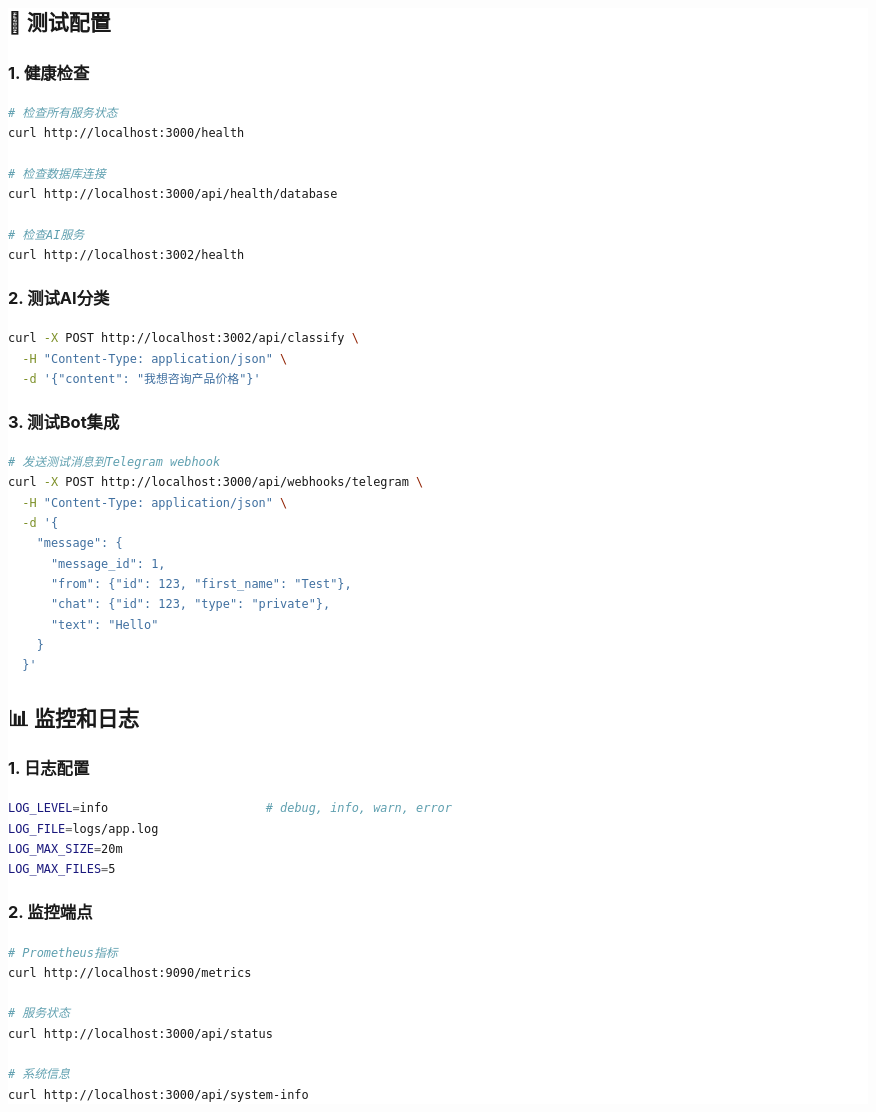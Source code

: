## 🧪 测试配置

### 1. 健康检查
```bash
# 检查所有服务状态
curl http://localhost:3000/health

# 检查数据库连接
curl http://localhost:3000/api/health/database

# 检查AI服务
curl http://localhost:3002/health
```

### 2. 测试AI分类
```bash
curl -X POST http://localhost:3002/api/classify \
  -H "Content-Type: application/json" \
  -d '{"content": "我想咨询产品价格"}'
```

### 3. 测试Bot集成
```bash
# 发送测试消息到Telegram webhook
curl -X POST http://localhost:3000/api/webhooks/telegram \
  -H "Content-Type: application/json" \
  -d '{
    "message": {
      "message_id": 1,
      "from": {"id": 123, "first_name": "Test"},
      "chat": {"id": 123, "type": "private"},
      "text": "Hello"
    }
  }'
```

## 📊 监控和日志

### 1. 日志配置
```bash
LOG_LEVEL=info                      # debug, info, warn, error
LOG_FILE=logs/app.log
LOG_MAX_SIZE=20m
LOG_MAX_FILES=5
```

### 2. 监控端点
```bash
# Prometheus指标
curl http://localhost:9090/metrics

# 服务状态
curl http://localhost:3000/api/status

# 系统信息
curl http://localhost:3000/api/system-info
```
